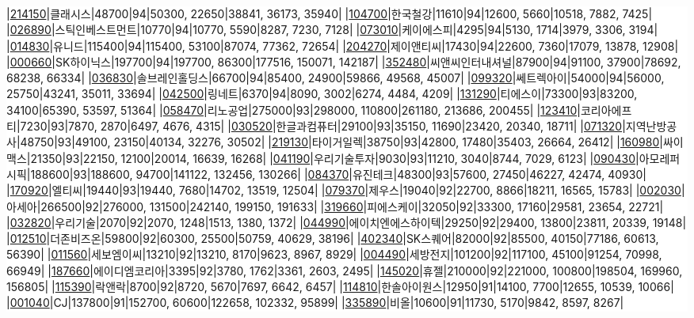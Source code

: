 |[214150](https://finance.daum.net/quotes/A214150)|클래시스|48700|94|50300, 22650|38841, 36173, 35940|
|[104700](https://finance.daum.net/quotes/A104700)|한국철강|11610|94|12600, 5660|10518, 7882, 7425|
|[026890](https://finance.daum.net/quotes/A026890)|스틱인베스트먼트|10770|94|10770, 5590|8287, 7230, 7128|
|[073010](https://finance.daum.net/quotes/A073010)|케이에스피|4295|94|5130, 1714|3979, 3306, 3194|
|[014830](https://finance.daum.net/quotes/A014830)|유니드|115400|94|115400, 53100|87074, 77362, 72654|
|[204270](https://finance.daum.net/quotes/A204270)|제이앤티씨|17430|94|22600, 7360|17079, 13878, 12908|
|[000660](https://finance.daum.net/quotes/A000660)|SK하이닉스|197700|94|197700, 86300|177516, 150071, 142187|
|[352480](https://finance.daum.net/quotes/A352480)|씨앤씨인터내셔널|87900|94|91100, 37900|78692, 68238, 66334|
|[036830](https://finance.daum.net/quotes/A036830)|솔브레인홀딩스|66700|94|85400, 24900|59866, 49568, 45007|
|[099320](https://finance.daum.net/quotes/A099320)|쎄트렉아이|54000|94|56000, 25750|43241, 35011, 33694|
|[042500](https://finance.daum.net/quotes/A042500)|링네트|6370|94|8090, 3002|6274, 4484, 4209|
|[131290](https://finance.daum.net/quotes/A131290)|티에스이|73300|93|83200, 34100|65390, 53597, 51364|
|[058470](https://finance.daum.net/quotes/A058470)|리노공업|275000|93|298000, 110800|261180, 213686, 200455|
|[123410](https://finance.daum.net/quotes/A123410)|코리아에프티|7230|93|7870, 2870|6497, 4676, 4315|
|[030520](https://finance.daum.net/quotes/A030520)|한글과컴퓨터|29100|93|35150, 11690|23420, 20340, 18711|
|[071320](https://finance.daum.net/quotes/A071320)|지역난방공사|48750|93|49100, 23150|40134, 32276, 30502|
|[219130](https://finance.daum.net/quotes/A219130)|타이거일렉|38750|93|42800, 17480|35403, 26664, 26412|
|[160980](https://finance.daum.net/quotes/A160980)|싸이맥스|21350|93|22150, 12100|20014, 16639, 16268|
|[041190](https://finance.daum.net/quotes/A041190)|우리기술투자|9030|93|11210, 3040|8744, 7029, 6123|
|[090430](https://finance.daum.net/quotes/A090430)|아모레퍼시픽|188600|93|188600, 94700|141122, 132456, 130266|
|[084370](https://finance.daum.net/quotes/A084370)|유진테크|48300|93|57600, 27450|46227, 42474, 40930|
|[170920](https://finance.daum.net/quotes/A170920)|엘티씨|19440|93|19440, 7680|14702, 13519, 12504|
|[079370](https://finance.daum.net/quotes/A079370)|제우스|19040|92|22700, 8866|18211, 16565, 15783|
|[002030](https://finance.daum.net/quotes/A002030)|아세아|266500|92|276000, 131500|242140, 199150, 191633|
|[319660](https://finance.daum.net/quotes/A319660)|피에스케이|32050|92|33300, 17160|29581, 23654, 22721|
|[032820](https://finance.daum.net/quotes/A032820)|우리기술|2070|92|2070, 1248|1513, 1380, 1372|
|[044990](https://finance.daum.net/quotes/A044990)|에이치엔에스하이텍|29250|92|29400, 13800|23811, 20339, 19148|
|[012510](https://finance.daum.net/quotes/A012510)|더존비즈온|59800|92|60300, 25500|50759, 40629, 38196|
|[402340](https://finance.daum.net/quotes/A402340)|SK스퀘어|82000|92|85500, 40150|77186, 60613, 56390|
|[011560](https://finance.daum.net/quotes/A011560)|세보엠이씨|13210|92|13210, 8170|9623, 8967, 8929|
|[004490](https://finance.daum.net/quotes/A004490)|세방전지|101200|92|117100, 45100|91254, 70998, 66949|
|[187660](https://finance.daum.net/quotes/A187660)|에이디엠코리아|3395|92|3780, 1762|3361, 2603, 2495|
|[145020](https://finance.daum.net/quotes/A145020)|휴젤|210000|92|221000, 100800|198504, 169960, 156805|
|[115390](https://finance.daum.net/quotes/A115390)|락앤락|8700|92|8720, 5670|7697, 6642, 6457|
|[114810](https://finance.daum.net/quotes/A114810)|한솔아이원스|12950|91|14100, 7700|12655, 10539, 10066|
|[001040](https://finance.daum.net/quotes/A001040)|CJ|137800|91|152700, 60600|122658, 102332, 95899|
|[335890](https://finance.daum.net/quotes/A335890)|비올|10600|91|11730, 5170|9842, 8597, 8267|